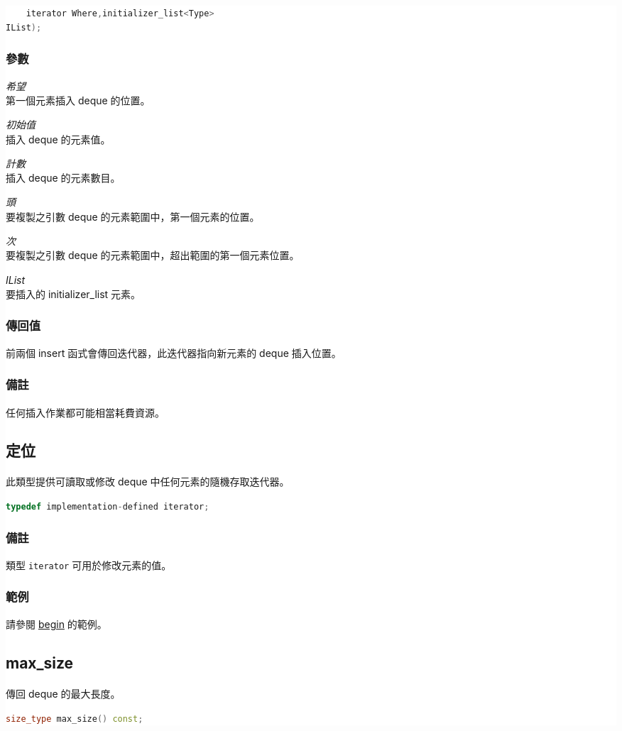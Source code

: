 ```cpp
    iterator Where,initializer_list<Type>
IList);
```

### <a name="parameters"></a>參數

*希望*\
第一個元素插入 deque 的位置。

*初始值*\
插入 deque 的元素值。

*計數*\
插入 deque 的元素數目。

*頭*\
要複製之引數 deque 的元素範圍中，第一個元素的位置。

*次*\
要複製之引數 deque 的元素範圍中，超出範圍的第一個元素位置。

*IList*\
要插入的 initializer_list 元素。

### <a name="return-value"></a>傳回值

前兩個 insert 函式會傳回迭代器，此迭代器指向新元素的 deque 插入位置。

### <a name="remarks"></a>備註

任何插入作業都可能相當耗費資源。

## <a name="iterator"></a><a name="iterator"></a>定位

此類型提供可讀取或修改 deque 中任何元素的隨機存取迭代器。

```cpp
typedef implementation-defined iterator;
```

### <a name="remarks"></a>備註

類型 `iterator` 可用於修改元素的值。

### <a name="example"></a>範例

請參閱 [begin](#begin) 的範例。

## <a name="max_size"></a><a name="max_size"></a>max_size

傳回 deque 的最大長度。

```cpp
size_type max_size() const;
```
